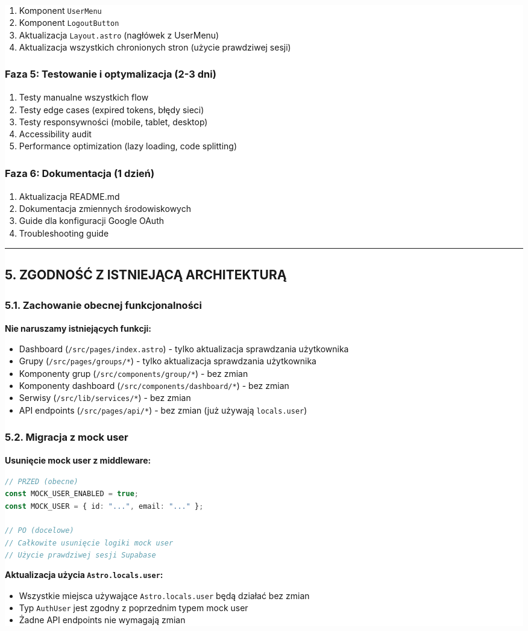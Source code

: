 1. Komponent `UserMenu`
2. Komponent `LogoutButton`
3. Aktualizacja `Layout.astro` (nagłówek z UserMenu)
4. Aktualizacja wszystkich chronionych stron (użycie prawdziwej sesji)

### Faza 5: Testowanie i optymalizacja (2-3 dni)

1. Testy manualne wszystkich flow
2. Testy edge cases (expired tokens, błędy sieci)
3. Testy responsywności (mobile, tablet, desktop)
4. Accessibility audit
5. Performance optimization (lazy loading, code splitting)

### Faza 6: Dokumentacja (1 dzień)

1. Aktualizacja README.md
2. Dokumentacja zmiennych środowiskowych
3. Guide dla konfiguracji Google OAuth
4. Troubleshooting guide

---

## 5. ZGODNOŚĆ Z ISTNIEJĄCĄ ARCHITEKTURĄ

### 5.1. Zachowanie obecnej funkcjonalności

**Nie naruszamy istniejących funkcji:**

- Dashboard (`/src/pages/index.astro`) - tylko aktualizacja sprawdzania użytkownika
- Grupy (`/src/pages/groups/*`) - tylko aktualizacja sprawdzania użytkownika
- Komponenty grup (`/src/components/group/*`) - bez zmian
- Komponenty dashboard (`/src/components/dashboard/*`) - bez zmian
- Serwisy (`/src/lib/services/*`) - bez zmian
- API endpoints (`/src/pages/api/*`) - bez zmian (już używają `locals.user`)

### 5.2. Migracja z mock user

**Usunięcie mock user z middleware:**

```typescript
// PRZED (obecne)
const MOCK_USER_ENABLED = true;
const MOCK_USER = { id: "...", email: "..." };

// PO (docelowe)
// Całkowite usunięcie logiki mock user
// Użycie prawdziwej sesji Supabase
```

**Aktualizacja użycia `Astro.locals.user`:**

- Wszystkie miejsca używające `Astro.locals.user` będą działać bez zmian
- Typ `AuthUser` jest zgodny z poprzednim typem mock user
- Żadne API endpoints nie wymagają zmian
